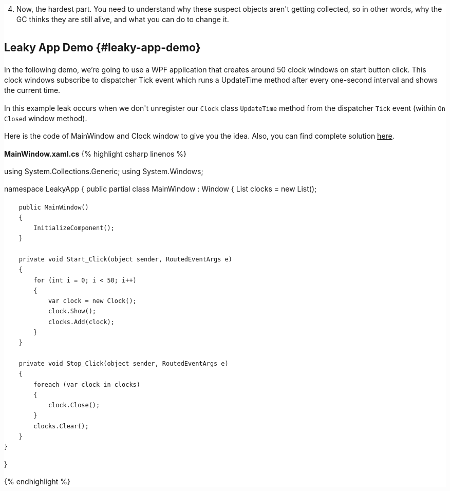 4. Now, the hardest part. You need to understand why these suspect objects aren't getting collected, so in other words, why the GC thinks they are still alive, and what you can do to change it.

## Leaky App Demo {#leaky-app-demo}

In the following demo, we’re going to use a WPF application that creates around 50 clock windows on start button click. This clock windows subscribe to dispatcher Tick event which runs a UpdateTime method after every one-second interval and shows the current time.

In this example leak occurs when we don't unregister our `Clock` class `UpdateTime` method from the dispatcher `Tick` event (within `OnClosed` window method).

Here is the code of MainWindow and Clock window to give you the idea. Also, you can find complete solution [here](https://github.com/kudchikarsk/leaky-app).

**MainWindow.xaml.cs**
{% highlight csharp linenos %}

using System.Collections.Generic;
using System.Windows;

namespace LeakyApp
{
    public partial class MainWindow : Window
    {
        List<Clock> clocks = new List<Clock>();

        public MainWindow()
        {
            InitializeComponent();
        }

        private void Start_Click(object sender, RoutedEventArgs e)
        {
            for (int i = 0; i < 50; i++)
            {
                var clock = new Clock();
                clock.Show();
                clocks.Add(clock);
            }
        }

        private void Stop_Click(object sender, RoutedEventArgs e)
        {
            foreach (var clock in clocks)
            {
                clock.Close();
            }
            clocks.Clear();
        }
    }
}

{% endhighlight %}
